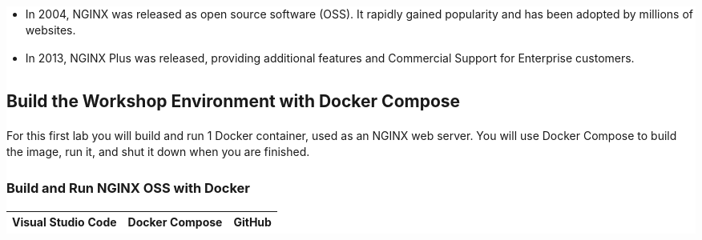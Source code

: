 - In 2004, NGINX was released as open source software (OSS).  It rapidly gained popularity and has been adopted by millions of websites.

- In 2013, NGINX Plus was released, providing additional features and Commercial Support for Enterprise customers. 


## Build the Workshop Environment with Docker Compose

For this first lab you will build and run 1 Docker container, used as an NGINX web server.  You will use Docker Compose to build the image, run it, and shut it down when you are finished.

### Build and Run NGINX OSS with Docker

Visual Studio Code | Docker Compose | GitHub 
:-------------------------:|:-------------------------:|:-------------------------: